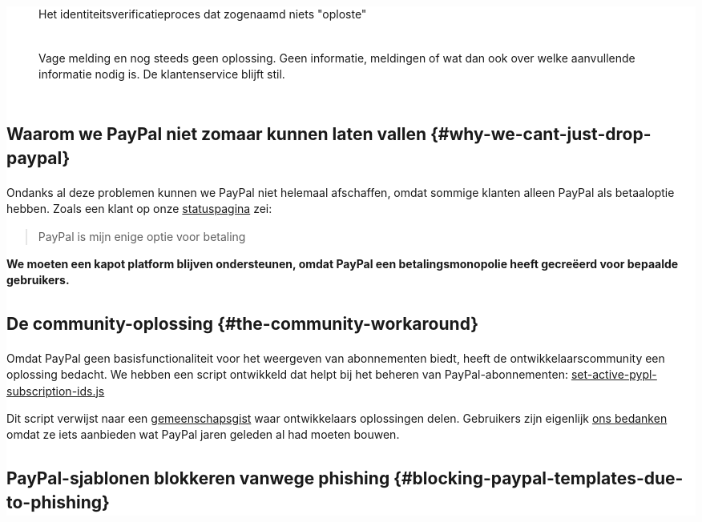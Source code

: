 <figure>
<figcaption><div class="alert alert-danger small text-center">
Het identiteitsverificatieproces dat zogenaamd niets "oploste"
</div></figcaption>
<img loading="lazy" src="/img/articles/pypl-take-care-1.png" alt="" class="rounded-lg" />
<img loading="lazy" src="/img/articles/pypl-take-care-2.png" alt="" class="rounded-lg" />
<img loading="lazy" src="/img/articles/pypl-take-care-3.png" alt="" class="rounded-lg" />
<img loading="lazy" src="/img/articles/pypl-take-care-4.png" alt="" class="rounded-lg" />
<img loading="lazy" src="/img/articles/pypl-take-care-5.png" alt="" class="rounded-lg" />
<img loading="lazy" src="/img/articles/pypl-take-care-6.png" alt="" class="rounded-lg" />
<img loading="lazy" src="/img/articles/pypl-take-care-7.png" alt="" class="rounded-lg" />
</figure>

<figure>
<figcaption><div class="alert alert-danger small text-center">
Vage melding en nog steeds geen oplossing. Geen informatie, meldingen of wat dan ook over welke aanvullende informatie nodig is. De klantenservice blijft stil.
</div></figcaption>
<img loading="lazy" src="/img/articles/pypl-restored.png" alt="" class="rounded-lg" />
</figure>

## Waarom we PayPal niet zomaar kunnen laten vallen {#why-we-cant-just-drop-paypal}

Ondanks al deze problemen kunnen we PayPal niet helemaal afschaffen, omdat sommige klanten alleen PayPal als betaaloptie hebben. Zoals een klant op onze [statuspagina](https://github.com/forwardemail/status.forwardemail.net/issues/1658#issuecomment-3026530515) zei:

> PayPal is mijn enige optie voor betaling

**We moeten een kapot platform blijven ondersteunen, omdat PayPal een betalingsmonopolie heeft gecreëerd voor bepaalde gebruikers.**

## De community-oplossing {#the-community-workaround}

Omdat PayPal geen basisfunctionaliteit voor het weergeven van abonnementen biedt, heeft de ontwikkelaarscommunity een oplossing bedacht. We hebben een script ontwikkeld dat helpt bij het beheren van PayPal-abonnementen: [set-active-pypl-subscription-ids.js](https://github.com/forwardemail/forwardemail.net/blob/master/scripts/set-active-pypl-subscription-ids.js)

Dit script verwijst naar een [gemeenschapsgist](https://gist.github.com/titanism/955f0c21d53e8c98068c549fb79e75d4) waar ontwikkelaars oplossingen delen. Gebruikers zijn eigenlijk [ons bedanken](https://gist.github.com/titanism/955f0c21d53e8c98068c549fb79e75d4?permalink_comment_id=5045775#gistcomment-5045775) omdat ze iets aanbieden wat PayPal jaren geleden al had moeten bouwen.

## PayPal-sjablonen blokkeren vanwege phishing {#blocking-paypal-templates-due-to-phishing}
